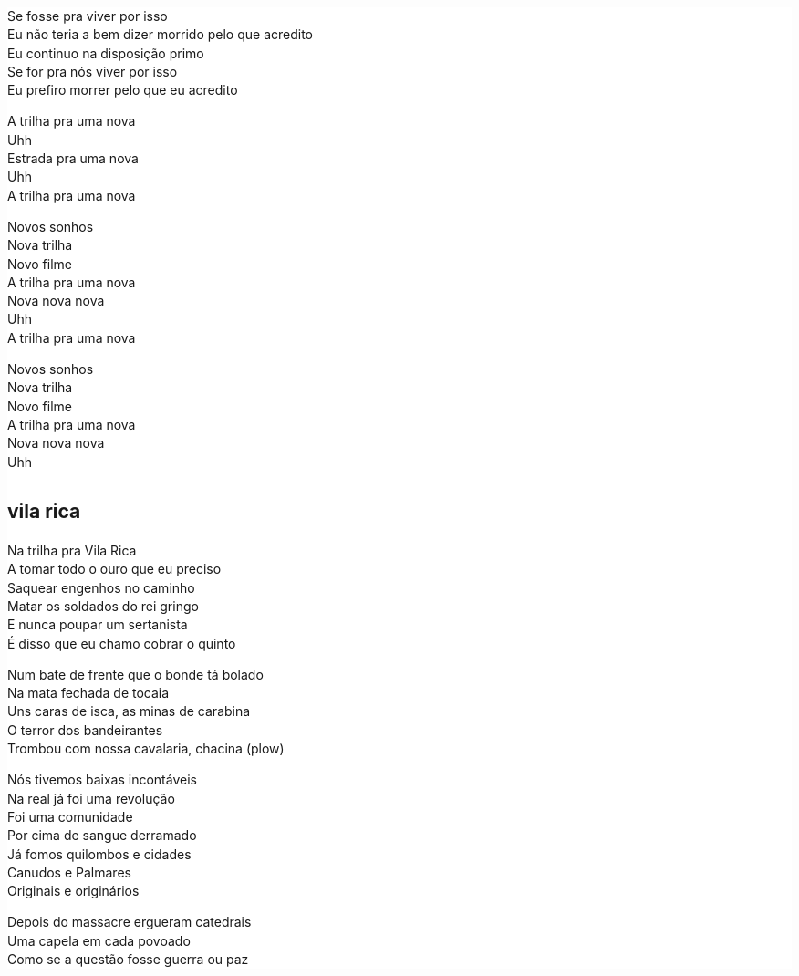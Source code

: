 ​Se fosse pra viver por isso  
​Eu não teria a bem dizer morrido pelo que acredito  
​Eu continuo na disposição primo  
​Se for pra nós viver por isso  
​Eu prefiro morrer pelo que eu acredito

​A trilha pra uma nova  
​Uhh  
​Estrada pra uma nova  
​Uhh  
​A trilha pra uma nova

​Novos sonhos  
​Nova trilha  
​Novo filme  
​A trilha pra uma nova  
​Nova nova nova  
​Uhh  
​A trilha pra uma nova

​Novos sonhos  
​Nova trilha  
​Novo filme  
​A trilha pra uma nova  
​Nova nova nova  
​Uhh

  

## vila rica

Na trilha pra Vila Rica  
A tomar todo o ouro que eu preciso  
Saquear engenhos no caminho  
Matar os soldados do rei gringo  
E nunca poupar um sertanista  
É disso que eu chamo cobrar o quinto

Num bate de frente que o bonde tá bolado  
Na mata fechada de tocaia  
Uns caras de isca, as minas de carabina  
O terror dos bandeirantes  
Trombou com nossa cavalaria, chacina (plow)

Nós tivemos baixas incontáveis  
Na real já foi uma revolução  
Foi uma comunidade  
Por cima de sangue derramado  
Já fomos quilombos e cidades  
Canudos e Palmares  
Originais e originários

Depois do massacre ergueram catedrais  
Uma capela em cada povoado  
Como se a questão fosse guerra ou paz
